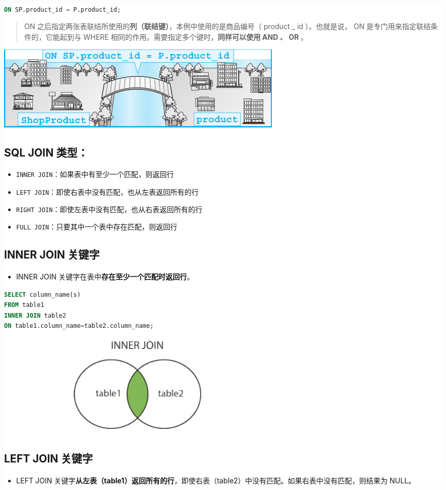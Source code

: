 ```sql
ON SP.product_id = P.product_id;
```

>  ON 之后指定两张表联结所使用的**列（联结键）**，本例中使用的是商品编号（ product _ id ）。也就是说， ON 是专门用来指定联结条件的，它能起到与 WHERE 相同的作用。需要指定多个键时，**同样可以使用 AND 、 OR** 。

![sqlpc5.png](/img/in-post/20_07/sqlpc5.png)

## SQL JOIN 类型：

- `INNER JOIN`：如果表中有至少一个匹配，则返回行

- `LEFT JOIN`：即使右表中没有匹配，也从左表返回所有的行
- `RIGHT JOIN`：即使左表中没有匹配，也从右表返回所有的行
- `FULL JOIN`：只要其中一个表中存在匹配，则返回行

## INNER JOIN 关键字

- INNER JOIN 关键字在表中**存在至少一个匹配时返回行**。

```sql
SELECT column_name(s)
FROM table1
INNER JOIN table2
ON table1.column_name=table2.column_name;
```



![sqlcp8.png](/img/in-post/20_07/sqlcp8.png)

##  LEFT JOIN 关键字

- LEFT JOIN 关键字**从左表（table1）返回所有的行**，即使右表（table2）中没有匹配。如果右表中没有匹配，则结果为 NULL。

